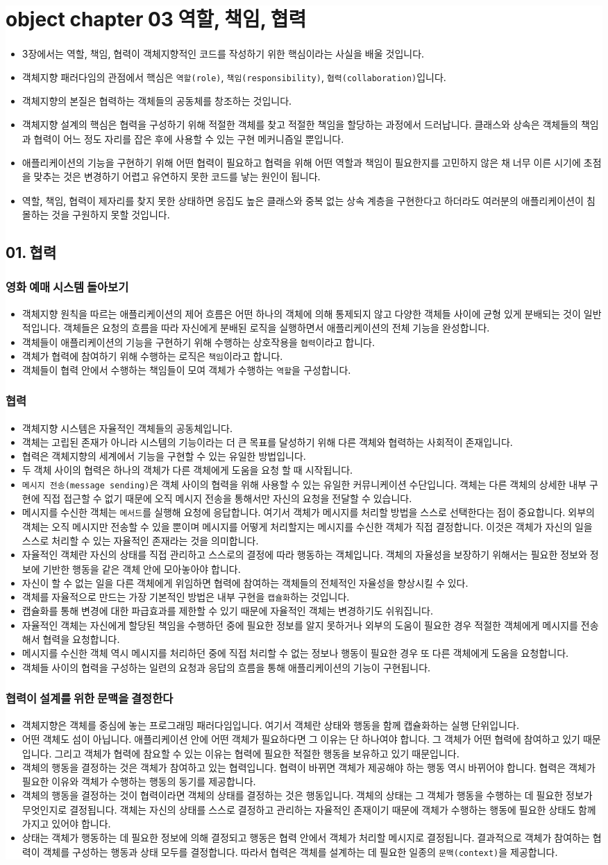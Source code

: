 # object chapter 03 역할, 책임, 협력

- 3장에서는 역할, 책임, 협력이 객체지향적인 코드를 작성하기 위한 핵심이라는 사실을 배울 것입니다.

- 객체지향 패러다임의 관점에서 핵심은 `역할(role)`, `책임(responsibility)`, `협력(collaboration)`입니다.
- 객체지향의 본질은 협력하는 객체들의 공동체를 창조하는 것입니다.
- 객체지향 설계의 핵심은 협력을 구성하기 위해 적절한 객체를 찾고 적절한 책임을 할당하는 과정에서 드러납니다. 클래스와 상속은 객체들의 책임과 협력이 어느 정도 자리를 잡은 후에 사용할 수 있는 구현 메커니즘일 뿐입니다.
- 애플리케이션의 기능을 구현하기 위해 어떤 협력이 필요하고 협력을 위해 어떤 역할과 책임이 필요한지를 고민하지 않은 채 너무 이른 시기에 초점을 맞추는 것은 변경하기 어렵고 유연하지 못한 코드를 낳는 원인이 됩니다.
- 역할, 책임, 협력이 제자리를 찾지 못한 상태하면 응집도 높은 클래스와 중복 없는 상속 계층을 구현한다고 하더라도 여러분의 애플리케이션이 침몰하는 것을 구원하지 못할 것입니다.

## 01. 협력

### 영화 예매 시스템 돌아보기

- 객체지향 원칙을 따르는 애플리케이션의 제어 흐름은 어떤 하나의 객체에 의해 통제되지 않고 다양한 객체들 사이에 균형 있게 분배되는 것이 일반적입니다. 객체들은 요청의 흐름을 따라 자신에게 분배된 로직을 실행하면서 애플리케이션의 전체 기능을 완성합니다.
- 객체들이 애플리케이션의 기능을 구현하기 위해 수행하는 상호작용을 `협력`이라고 합니다.
- 객체가 협력에 참여하기 위해 수행하는 로직은 `책임`이라고 합니다.
- 객체들이 협력 안에서 수행하는 책임들이 모여 객체가 수행하는 `역할`을 구성합니다.

### 협력

- 객체지향 시스템은 자율적인 객체들의 공동체입니다.
- 객체는 고립된 존재가 아니라 시스템의 기능이라는 더 큰 목표를 달성하기 위해 다른 객체와 협력하는 사회적이 존재입니다.
- 협력은 객체지향의 세계에서 기능을 구현할 수 있는 유일한 방법입니다.
- 두 객체 사이의 협력은 하나의 객체가 다른 객체에게 도움을 요청 할 때 시작됩니다.
- `메시지 전송(message sending)`은 객체 사이의 협력을 위해 사용할 수 있는 유일한 커뮤니케이션 수단입니다. 객체는 다른 객체의 상세한 내부 구현에 직접 접근할 수 없기 때문에 오직 메시지 전송을 통해서만 자신의 요청을 전달할 수 있습니다.
- 메시지를 수신한 객체는 `메서드`를 실행해 요청에 응답합니다. 여기서 객체가 메시지를 처리할 방법을 스스로 선택한다는 점이 중요합니다. 외부의 객체는 오직 메시지만 전송할 수 있을 뿐이며 메시지를 어떻게 처리할지는 메시지를 수신한 객체가 직접 결정합니다. 이것은 객체가 자신의 일을 스스로 처리할 수 있는 자율적인 존재라는 것을 의미합니다.
- 자율적인 객체란 자신의 상태를 직접 관리하고 스스로의 결정에 따라 행동하는 객체입니다. 객체의 자율성을 보장하기 위해서는 필요한 정보와 정보에 기반한 행동을 같은 객체 안에 모아놓아야 합니다.
- 자신이 할 수 없는 일을 다른 객체에게 위임하면 협력에 참여하는 객체들의 전체적인 자율성을 향상시킬 수 있다.
- 객체를 자율적으로 만드는 가장 기본적인 방법은 내부 구현을 `캡슐화`하는 것입니다.
- 캡슐화를 통해 변경에 대한 파급효과를 제한할 수 있기 때문에 자율적인 객체는 변경하기도 쉬워집니다.
- 자율적인 객체는 자신에게 할당된 책임을 수행하던 중에 필요한 정보를 알지 못하거나 외부의 도움이 필요한 경우 적절한 객체에게 메시지를 전송해서 협력을 요청합니다.
- 메시지를 수신한 객체 역시 메시지를 처리하던 중에 직접 처리할 수 없는 정보나 행동이 필요한 경우 또 다른 객체에게 도움을 요청합니다.
- 객체들 사이의 협력을 구성하는 일련의 요청과 응답의 흐름을 통해 애플리케이션의 기능이 구현됩니다.

### 협력이 설계를 위한 문맥을 결정한다

- 객체지향은 객체를 중심에 놓는 프로그래밍 패러다임입니다. 여기서 객체란 상태와 행동을 함께 캡슐화하는 실행 단위입니다.
- 어떤 객체도 섬이 아닙니다. 애플리케이션 안에 어떤 객체가 필요하다면 그 이유는 단 하나여야 합니다. 그 객체가 어떤 협력에 참여하고 있기 때문입니다. 그리고 객체가 협력에 참요할 수 있는 이유는 협력에 필요한 적절한 행동을 보유하고 있기 때문입니다.
- 객체의 행동을 결정하는 것은 객체가 참여하고 있는 협력입니다. 협력이 바뀌면 객체가 제공해야 하는 행동 역시 바뀌어야 합니다. 협력은 객체가 필요한 이유와 객체가 수행하는 행동의 동기를 제공합니다.
- 객체의 행동을 결정하는 것이 협력이라면 객체의 상태를 결정하는 것은 행동입니다. 객체의 상태는 그 객체가 행동을 수행하는 데 필요한 정보가 무엇인지로 결정됩니다. 객체는 자신의 상태를 스스로 결정하고 관리하는 자율적인 존재이기 때문에 객체가 수행하는 행동에 필요한 상태도 함께 가지고 있어야 합니다.
- 상태는 객체가 행동하는 데 필요한 정보에 의해 결정되고 행동은 협력 안에서 객체가 처리할 메시지로 결정됩니다. 결과적으로 객체가 참여하는 협력이 객체를 구성하는 행동과 상태 모두를 결정합니다. 따라서 협력은 객체를 설계하는 데 필요한 일종의 `문맥(context)`을 제공합니다.
